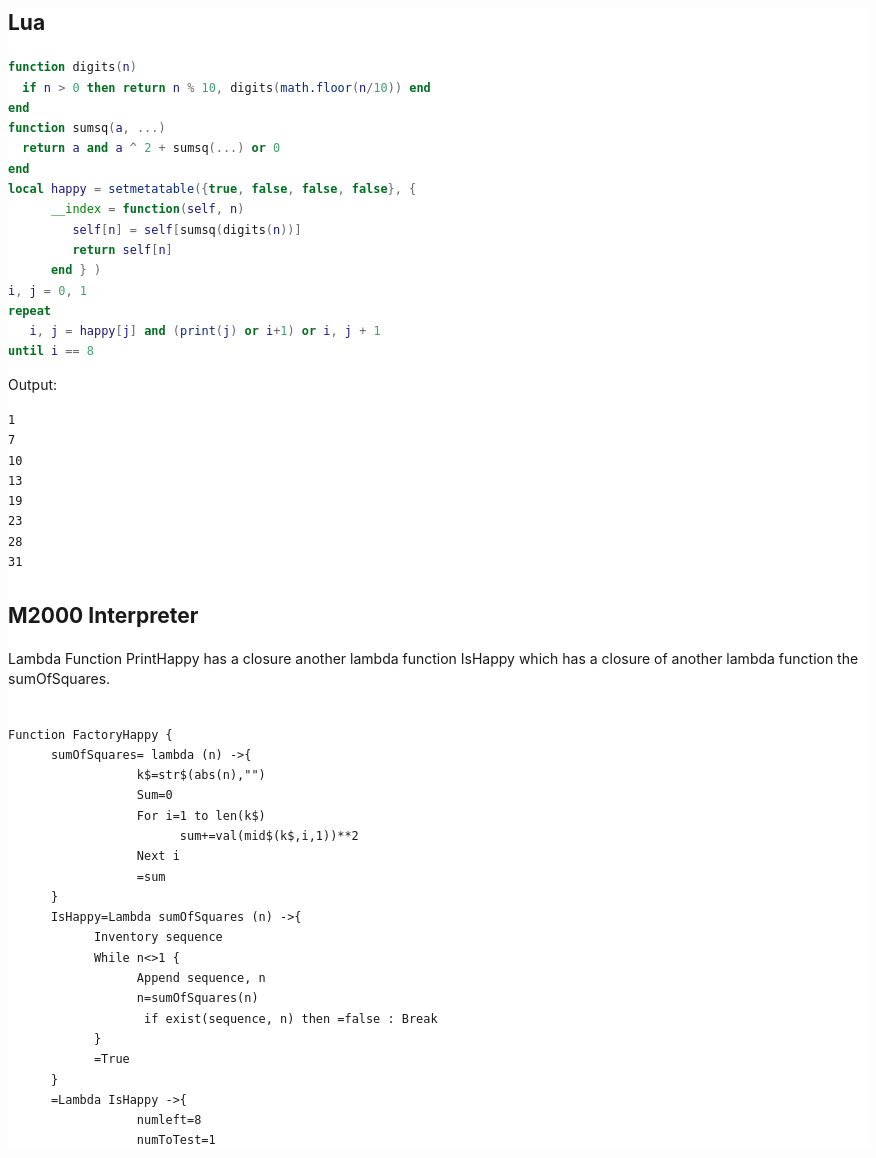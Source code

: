 

## Lua


```lua
function digits(n)
  if n > 0 then return n % 10, digits(math.floor(n/10)) end
end
function sumsq(a, ...)
  return a and a ^ 2 + sumsq(...) or 0
end
local happy = setmetatable({true, false, false, false}, {
      __index = function(self, n)
         self[n] = self[sumsq(digits(n))]
         return self[n]
      end } )
i, j = 0, 1
repeat
   i, j = happy[j] and (print(j) or i+1) or i, j + 1
until i == 8
```

Output:

```txt
1
7
10
13
19
23
28
31
```



## M2000 Interpreter

Lambda Function PrintHappy has a closure another lambda function IsHappy which has a closure of another lambda function the sumOfSquares.



```M2000 Interpreter

Function FactoryHappy {
      sumOfSquares= lambda (n) ->{
                  k$=str$(abs(n),"")
                  Sum=0
                  For i=1 to len(k$)
                        sum+=val(mid$(k$,i,1))**2
                  Next i
                  =sum
      }
      IsHappy=Lambda sumOfSquares (n) ->{
            Inventory sequence
            While n<>1 {
                  Append sequence, n
                  n=sumOfSquares(n)
                   if exist(sequence, n) then =false : Break
            }
            =True
      }
      =Lambda IsHappy ->{
                  numleft=8
                  numToTest=1
```
